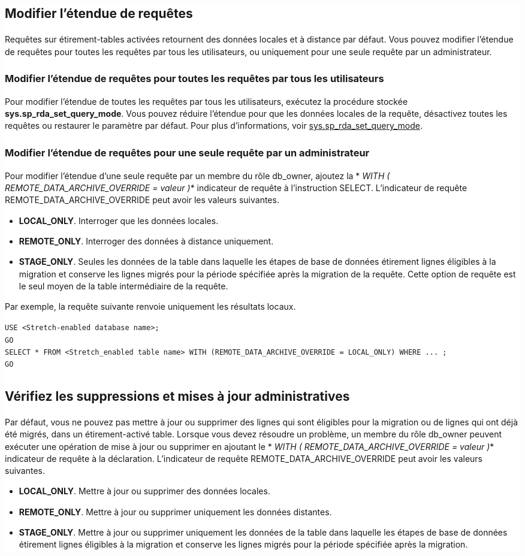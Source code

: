## <a name="change-the-scope-of-queries"></a>Modifier l’étendue de requêtes  
 Requêtes sur étirement\-tables activées retournent des données locales et à distance par défaut. Vous pouvez modifier l’étendue de requêtes pour toutes les requêtes par tous les utilisateurs, ou uniquement pour une seule requête par un administrateur.  

### <a name="change-the-scope-of-queries-for-all-queries-by-all-users"></a>Modifier l’étendue de requêtes pour toutes les requêtes par tous les utilisateurs  
 Pour modifier l’étendue de toutes les requêtes par tous les utilisateurs, exécutez la procédure stockée **sys.sp_rda_set_query_mode**. Vous pouvez réduire l’étendue pour que les données locales de la requête, désactivez toutes les requêtes ou restaurer le paramètre par défaut. Pour plus d’informations, voir [sys.sp_rda_set_query_mode](https://msdn.microsoft.com/library/mt703715.aspx).  

### <a name="queryHints"></a>Modifier l’étendue de requêtes pour une seule requête par un administrateur  
 Pour modifier l’étendue d’une seule requête par un membre du rôle db_owner, ajoutez la * *WITH \( REMOTE_DATA_ARCHIVE_OVERRIDE = *valeur* \)** indicateur de requête à l’instruction SELECT. L’indicateur de requête REMOTE_DATA_ARCHIVE_OVERRIDE peut avoir les valeurs suivantes.  
 -   **LOCAL_ONLY**. Interroger que les données locales.  

 -   **REMOTE_ONLY**. Interroger des données à distance uniquement.  

 -   **STAGE_ONLY**. Seules les données de la table dans laquelle les étapes de base de données étirement lignes éligibles à la migration et conserve les lignes migrés pour la période spécifiée après la migration de la requête. Cette option de requête est le seul moyen de la table intermédiaire de la requête.  

Par exemple, la requête suivante renvoie uniquement les résultats locaux.  

 ```tsql  
 USE <Stretch-enabled database name>;
 GO
 SELECT * FROM <Stretch_enabled table name> WITH (REMOTE_DATA_ARCHIVE_OVERRIDE = LOCAL_ONLY) WHERE ... ;
 GO
```  

## <a name="adminHints"></a>Vérifiez les suppressions et mises à jour administratives  
 Par défaut, vous ne pouvez pas mettre à jour ou supprimer des lignes qui sont éligibles pour la migration ou de lignes qui ont déjà été migrés, dans un étirement\-activé table. Lorsque vous devez résoudre un problème, un membre du rôle db_owner peuvent exécuter une opération de mise à jour ou supprimer en ajoutant le * *WITH \( REMOTE_DATA_ARCHIVE_OVERRIDE = *valeur* \)** indicateur de requête à la déclaration. L’indicateur de requête REMOTE_DATA_ARCHIVE_OVERRIDE peut avoir les valeurs suivantes.  
 -   **LOCAL_ONLY**. Mettre à jour ou supprimer des données locales.  

 -   **REMOTE_ONLY**. Mettre à jour ou supprimer uniquement les données distantes.  

 -   **STAGE_ONLY**. Mettre à jour ou supprimer uniquement les données de la table dans laquelle les étapes de base de données étirement lignes éligibles à la migration et conserve les lignes migrés pour la période spécifiée après la migration.  
